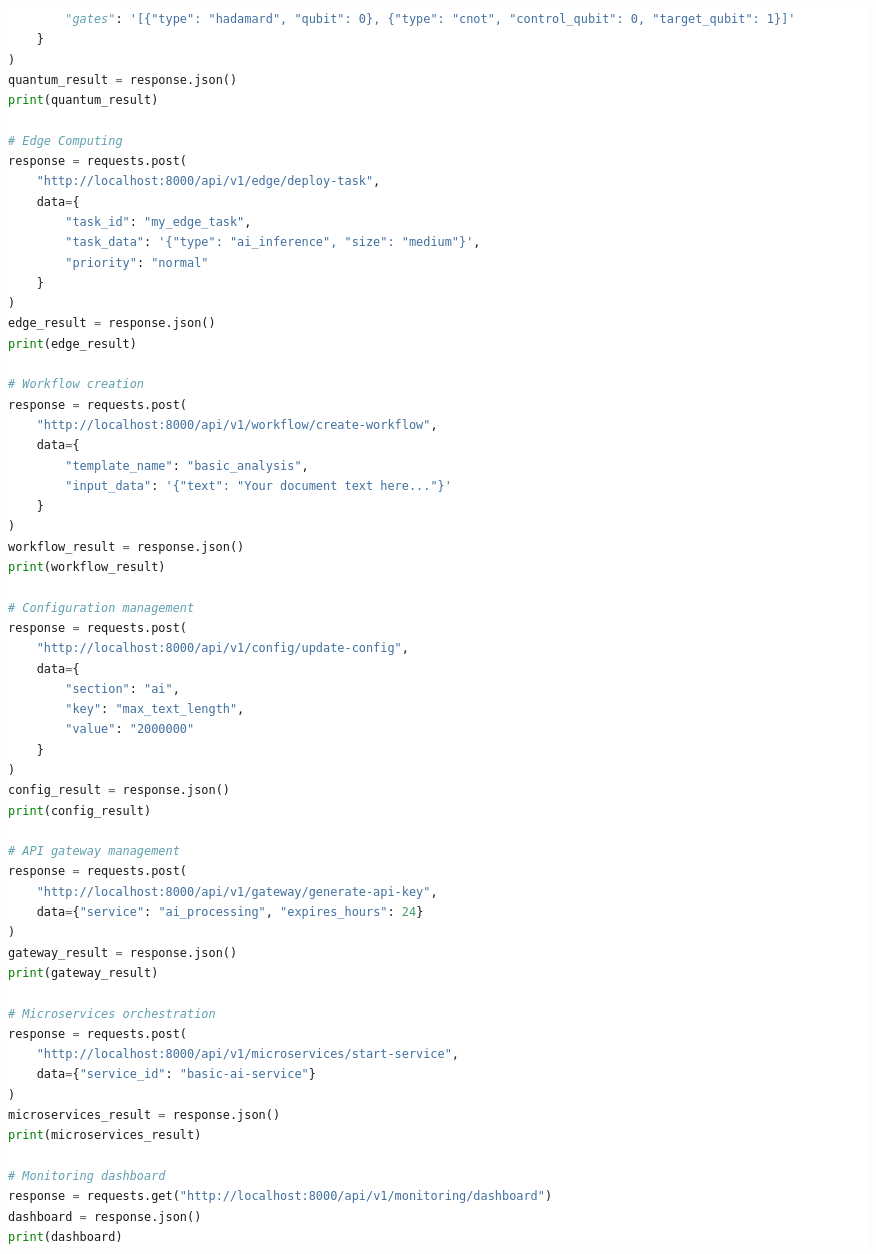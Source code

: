```python
        "gates": '[{"type": "hadamard", "qubit": 0}, {"type": "cnot", "control_qubit": 0, "target_qubit": 1}]'
    }
)
quantum_result = response.json()
print(quantum_result)

# Edge Computing
response = requests.post(
    "http://localhost:8000/api/v1/edge/deploy-task",
    data={
        "task_id": "my_edge_task",
        "task_data": '{"type": "ai_inference", "size": "medium"}',
        "priority": "normal"
    }
)
edge_result = response.json()
print(edge_result)

# Workflow creation
response = requests.post(
    "http://localhost:8000/api/v1/workflow/create-workflow",
    data={
        "template_name": "basic_analysis",
        "input_data": '{"text": "Your document text here..."}'
    }
)
workflow_result = response.json()
print(workflow_result)

# Configuration management
response = requests.post(
    "http://localhost:8000/api/v1/config/update-config",
    data={
        "section": "ai",
        "key": "max_text_length",
        "value": "2000000"
    }
)
config_result = response.json()
print(config_result)

# API gateway management
response = requests.post(
    "http://localhost:8000/api/v1/gateway/generate-api-key",
    data={"service": "ai_processing", "expires_hours": 24}
)
gateway_result = response.json()
print(gateway_result)

# Microservices orchestration
response = requests.post(
    "http://localhost:8000/api/v1/microservices/start-service",
    data={"service_id": "basic-ai-service"}
)
microservices_result = response.json()
print(microservices_result)

# Monitoring dashboard
response = requests.get("http://localhost:8000/api/v1/monitoring/dashboard")
dashboard = response.json()
print(dashboard)

```